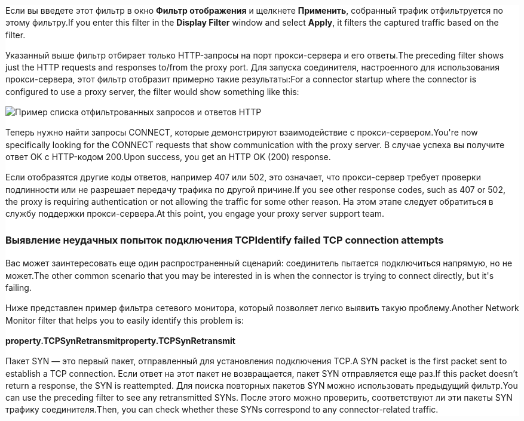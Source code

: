 <span data-ttu-id="0dfd2-201">Если вы введете этот фильтр в окно **Фильтр отображения** и щелкнете **Применить**, собранный трафик отфильтруется по этому фильтру.</span><span class="sxs-lookup"><span data-stu-id="0dfd2-201">If you enter this filter in the **Display Filter** window and select **Apply**, it filters the captured traffic based on the filter.</span></span>

<span data-ttu-id="0dfd2-202">Указанный выше фильтр отбирает только HTTP-запросы на порт прокси-сервера и его ответы.</span><span class="sxs-lookup"><span data-stu-id="0dfd2-202">The preceding filter shows just the HTTP requests and responses to/from the proxy port.</span></span> <span data-ttu-id="0dfd2-203">Для запуска соединителя, настроенного для использования прокси-сервера, этот фильтр отобразит примерно такие результаты:</span><span class="sxs-lookup"><span data-stu-id="0dfd2-203">For a connector startup where the connector is configured to use a proxy server, the filter would show something like this:</span></span>

 ![Пример списка отфильтрованных запросов и ответов HTTP](./media/application-proxy-working-with-proxy-servers/http-requests.png)

<span data-ttu-id="0dfd2-205">Теперь нужно найти запросы CONNECT, которые демонстрируют взаимодействие с прокси-сервером.</span><span class="sxs-lookup"><span data-stu-id="0dfd2-205">You're now specifically looking for the CONNECT requests that show communication with the proxy server.</span></span> <span data-ttu-id="0dfd2-206">В случае успеха вы получите ответ OK с HTTP-кодом 200.</span><span class="sxs-lookup"><span data-stu-id="0dfd2-206">Upon success, you get an HTTP OK (200) response.</span></span>

<span data-ttu-id="0dfd2-207">Если отобразятся другие коды ответов, например 407 или 502, это означает, что прокси-сервер требует проверки подлинности или не разрешает передачу трафика по другой причине.</span><span class="sxs-lookup"><span data-stu-id="0dfd2-207">If you see other response codes, such as 407 or 502, the proxy is requiring authentication or not allowing the traffic for some other reason.</span></span> <span data-ttu-id="0dfd2-208">На этом этапе следует обратиться в службу поддержки прокси-сервера.</span><span class="sxs-lookup"><span data-stu-id="0dfd2-208">At this point, you engage your proxy server support team.</span></span>

### <a name="identify-failed-tcp-connection-attempts"></a><span data-ttu-id="0dfd2-209">Выявление неудачных попыток подключения TCP</span><span class="sxs-lookup"><span data-stu-id="0dfd2-209">Identify failed TCP connection attempts</span></span>

<span data-ttu-id="0dfd2-210">Вас может заинтересовать еще один распространенный сценарий: соединитель пытается подключиться напрямую, но не может.</span><span class="sxs-lookup"><span data-stu-id="0dfd2-210">The other common scenario that you may be interested in is when the connector is trying to connect directly, but it's failing.</span></span>

<span data-ttu-id="0dfd2-211">Ниже представлен пример фильтра сетевого монитора, который позволяет легко выявить такую проблему.</span><span class="sxs-lookup"><span data-stu-id="0dfd2-211">Another Network Monitor filter that helps you to easily identify this problem is:</span></span>

<span data-ttu-id="0dfd2-212">**property.TCPSynRetransmit**</span><span class="sxs-lookup"><span data-stu-id="0dfd2-212">**property.TCPSynRetransmit**</span></span>

<span data-ttu-id="0dfd2-213">Пакет SYN — это первый пакет, отправленный для установления подключения TCP.</span><span class="sxs-lookup"><span data-stu-id="0dfd2-213">A SYN packet is the first packet sent to establish a TCP connection.</span></span> <span data-ttu-id="0dfd2-214">Если ответ на этот пакет не возвращается, пакет SYN отправляется еще раз.</span><span class="sxs-lookup"><span data-stu-id="0dfd2-214">If this packet doesn’t return a response, the SYN is reattempted.</span></span> <span data-ttu-id="0dfd2-215">Для поиска повторных пакетов SYN можно использовать предыдущий фильтр.</span><span class="sxs-lookup"><span data-stu-id="0dfd2-215">You can use the preceding filter to see any retransmitted SYNs.</span></span> <span data-ttu-id="0dfd2-216">После этого можно проверить, соответствуют ли эти пакеты SYN трафику соединителя.</span><span class="sxs-lookup"><span data-stu-id="0dfd2-216">Then, you can check whether these SYNs correspond to any connector-related traffic.</span></span>
